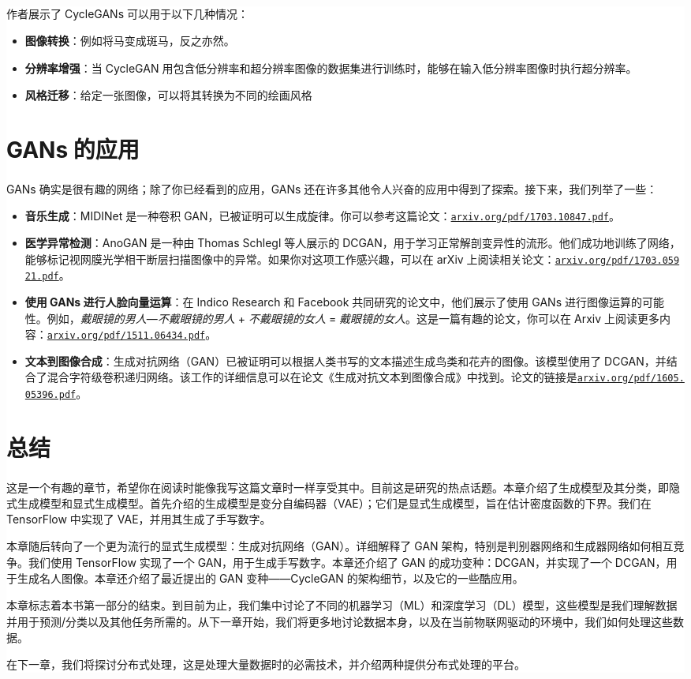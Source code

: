 作者展示了 CycleGANs 可以用于以下几种情况：

+   **图像转换**：例如将马变成斑马，反之亦然。

+   **分辨率增强**：当 CycleGAN 用包含低分辨率和超分辨率图像的数据集进行训练时，能够在输入低分辨率图像时执行超分辨率。

+   **风格迁移**：给定一张图像，可以将其转换为不同的绘画风格

# GANs 的应用

GANs 确实是很有趣的网络；除了你已经看到的应用，GANs 还在许多其他令人兴奋的应用中得到了探索。接下来，我们列举了一些：

+   **音乐生成**：MIDINet 是一种卷积 GAN，已被证明可以生成旋律。你可以参考这篇论文：[`arxiv.org/pdf/1703.10847.pdf`](https://arxiv.org/pdf/1703.10847.pdf)。

+   **医学异常检测**：AnoGAN 是一种由 Thomas Schlegl 等人展示的 DCGAN，用于学习正常解剖变异性的流形。他们成功地训练了网络，能够标记视网膜光学相干断层扫描图像中的异常。如果你对这项工作感兴趣，可以在 arXiv 上阅读相关论文：[`arxiv.org/pdf/1703.05921.pdf`](https://arxiv.org/pdf/1703.05921.pdf)。

+   **使用 GANs 进行人脸向量运算**：在 Indico Research 和 Facebook 共同研究的论文中，他们展示了使用 GANs 进行图像运算的可能性。例如，*戴眼镜的男人*—*不戴眼镜的男人* + *不戴眼镜的女人* = *戴眼镜的女人*。这是一篇有趣的论文，你可以在 Arxiv 上阅读更多内容：[`arxiv.org/pdf/1511.06434.pdf`](https://arxiv.org/pdf/1511.06434.pdf)。

+   **文本到图像合成**：生成对抗网络（GAN）已被证明可以根据人类书写的文本描述生成鸟类和花卉的图像。该模型使用了 DCGAN，并结合了混合字符级卷积递归网络。该工作的详细信息可以在论文《生成对抗文本到图像合成》中找到。论文的链接是[`arxiv.org/pdf/1605.05396.pdf`](https://arxiv.org/pdf/1605.05396.pdf)。

# 总结

这是一个有趣的章节，希望你在阅读时能像我写这篇文章时一样享受其中。目前这是研究的热点话题。本章介绍了生成模型及其分类，即隐式生成模型和显式生成模型。首先介绍的生成模型是变分自编码器（VAE）；它们是显式生成模型，旨在估计密度函数的下界。我们在 TensorFlow 中实现了 VAE，并用其生成了手写数字。

本章随后转向了一个更为流行的显式生成模型：生成对抗网络（GAN）。详细解释了 GAN 架构，特别是判别器网络和生成器网络如何相互竞争。我们使用 TensorFlow 实现了一个 GAN，用于生成手写数字。本章还介绍了 GAN 的成功变种：DCGAN，并实现了一个 DCGAN，用于生成名人图像。本章还介绍了最近提出的 GAN 变种——CycleGAN 的架构细节，以及它的一些酷应用。

本章标志着本书第一部分的结束。到目前为止，我们集中讨论了不同的机器学习（ML）和深度学习（DL）模型，这些模型是我们理解数据并用于预测/分类以及其他任务所需的。从下一章开始，我们将更多地讨论数据本身，以及在当前物联网驱动的环境中，我们如何处理这些数据。

在下一章，我们将探讨分布式处理，这是处理大量数据时的必需技术，并介绍两种提供分布式处理的平台。
